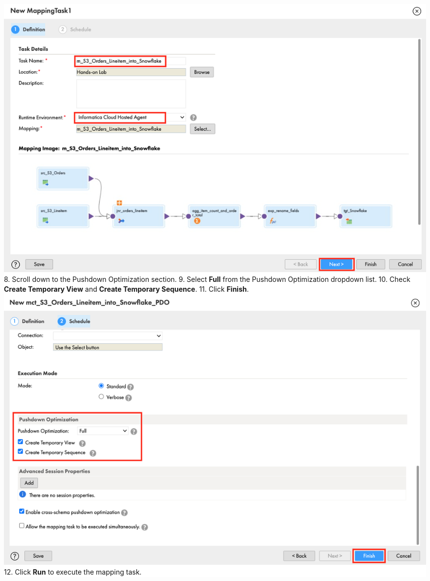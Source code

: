 ![mctdef](assets/Lab2_Picture64.png) 
8.	Scroll down to the Pushdown Optimization section.
9.	Select **Full** from the Pushdown Optimization dropdown list.
10. Check **Create Temporary View** and **Create Temporary Sequence**.
11.	Click **Finish**. <BR>
![mct](assets/Lab2_Picture65.png)
12.	Click **Run** to execute the mapping task.